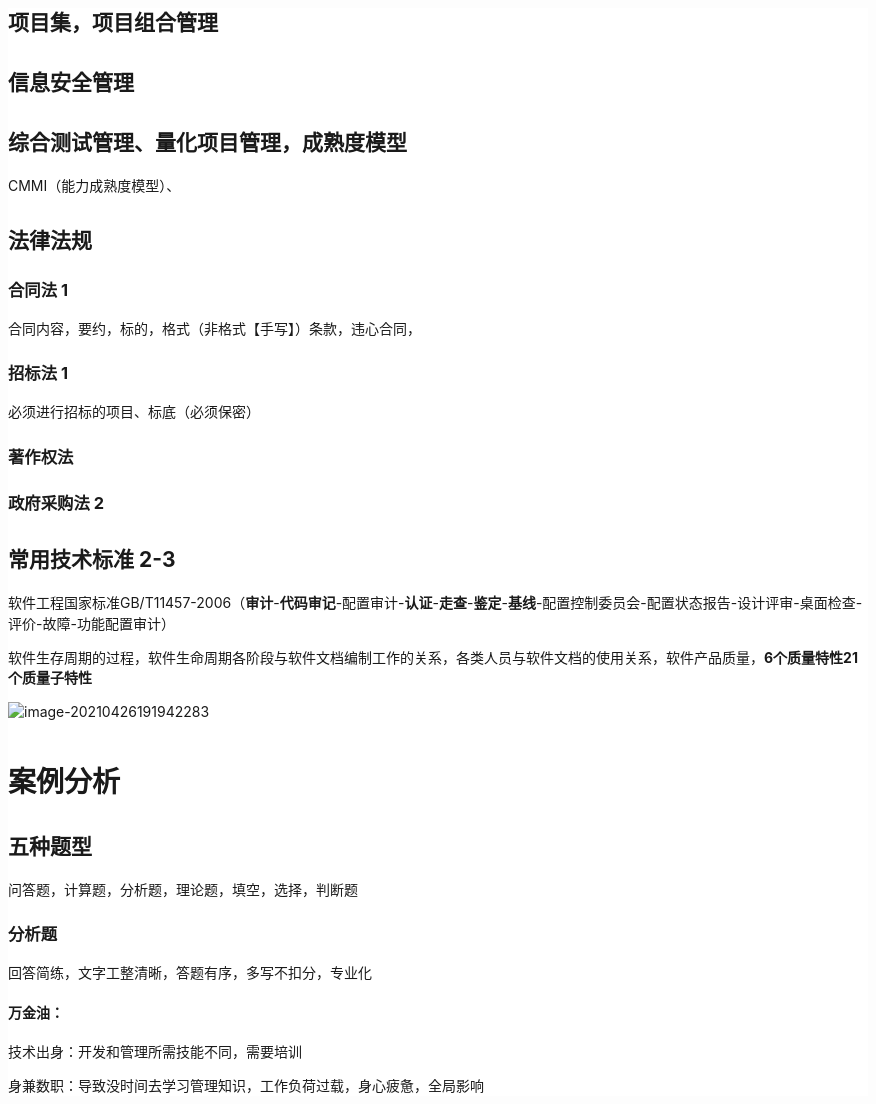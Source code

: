 ## 项目集，项目组合管理  

## 信息安全管理

## 综合测试管理、量化项目管理，成熟度模型

CMMI（能力成熟度模型）、

## 法律法规

### 合同法 1

合同内容，要约，标的，格式（非格式【手写】）条款，违心合同，

### 招标法  1

必须进行招标的项目、标底（必须保密）

### 著作权法

### 政府采购法 2



## 常用技术标准 2-3

软件工程国家标准GB/T11457-2006（**审计**-**代码审记**-配置审计-**认证**-**走查**-**鉴定**-**基线**-配置控制委员会-配置状态报告-设计评审-桌面检查-评价-故障-功能配置审计）

软件生存周期的过程，软件生命周期各阶段与软件文档编制工作的关系，各类人员与软件文档的使用关系，软件产品质量，**6个质量特性21个质量子特性**

![image-20210426191942283](http://rcy276gfy.hd-bkt.clouddn.com/image-20210426191942283.png)

# 案例分析

## 五种题型

问答题，计算题，分析题，理论题，填空，选择，判断题



### 分析题

回答简练，文字工整清晰，答题有序，多写不扣分，专业化

#### 万金油：

技术出身：开发和管理所需技能不同，需要培训

身兼数职：导致没时间去学习管理知识，工作负荷过载，身心疲惫，全局影响
